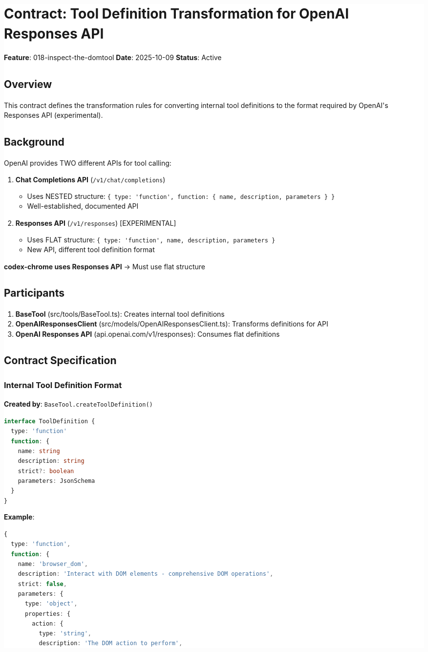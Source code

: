 # Contract: Tool Definition Transformation for OpenAI Responses API

**Feature**: 018-inspect-the-domtool
**Date**: 2025-10-09
**Status**: Active

## Overview

This contract defines the transformation rules for converting internal tool definitions to the format required by OpenAI's Responses API (experimental).

## Background

OpenAI provides TWO different APIs for tool calling:

1. **Chat Completions API** (`/v1/chat/completions`)
   - Uses NESTED structure: `{ type: 'function', function: { name, description, parameters } }`
   - Well-established, documented API

2. **Responses API** (`/v1/responses`) [EXPERIMENTAL]
   - Uses FLAT structure: `{ type: 'function', name, description, parameters }`
   - New API, different tool definition format

**codex-chrome uses Responses API** → Must use flat structure

## Participants

1. **BaseTool** (src/tools/BaseTool.ts): Creates internal tool definitions
2. **OpenAIResponsesClient** (src/models/OpenAIResponsesClient.ts): Transforms definitions for API
3. **OpenAI Responses API** (api.openai.com/v1/responses): Consumes flat definitions

## Contract Specification

### Internal Tool Definition Format

**Created by**: `BaseTool.createToolDefinition()`

```typescript
interface ToolDefinition {
  type: 'function'
  function: {
    name: string
    description: string
    strict?: boolean
    parameters: JsonSchema
  }
}
```

**Example**:
```typescript
{
  type: 'function',
  function: {
    name: 'browser_dom',
    description: 'Interact with DOM elements - comprehensive DOM operations',
    strict: false,
    parameters: {
      type: 'object',
      properties: {
        action: {
          type: 'string',
          description: 'The DOM action to perform',
```